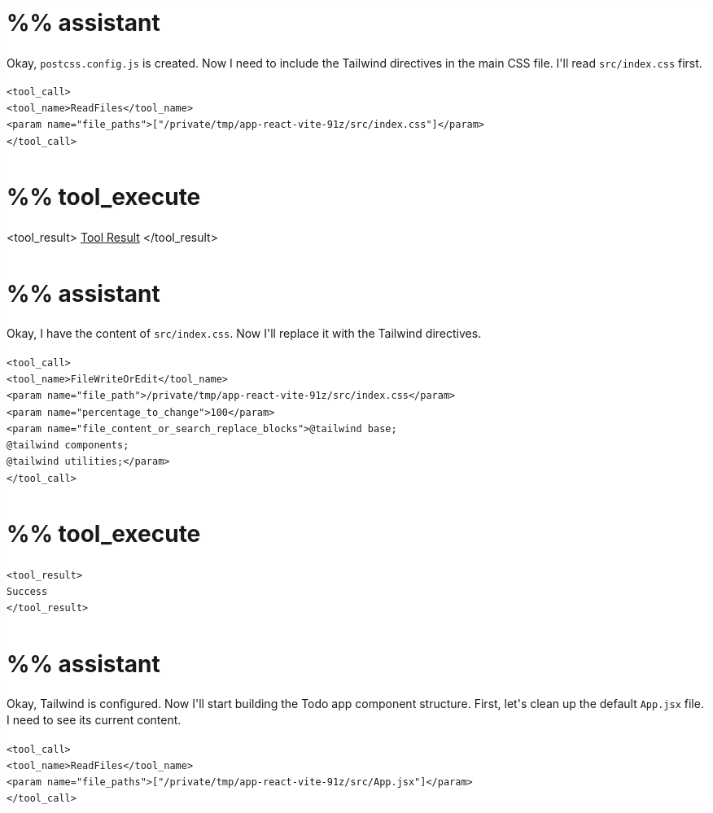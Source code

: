 # %% assistant
Okay, `postcss.config.js` is created. Now I need to include the Tailwind directives in the main CSS file. I'll read `src/index.css` first.

```tool_call
<tool_call>
<tool_name>ReadFiles</tool_name>
<param name="file_paths">["/private/tmp/app-react-vite-91z/src/index.css"]</param>
</tool_call>
```

# %% tool_execute
<tool_result>
[Tool Result](cmdassets/tool-result-20250414-180102-xwxxoh.txt)
</tool_result>

# %% assistant
Okay, I have the content of `src/index.css`. Now I'll replace it with the Tailwind directives.

```tool_call
<tool_call>
<tool_name>FileWriteOrEdit</tool_name>
<param name="file_path">/private/tmp/app-react-vite-91z/src/index.css</param>
<param name="percentage_to_change">100</param>
<param name="file_content_or_search_replace_blocks">@tailwind base;
@tailwind components;
@tailwind utilities;</param>
</tool_call>
```

# %% tool_execute
```
<tool_result>
Success
</tool_result>
```

# %% assistant
Okay, Tailwind is configured. Now I'll start building the Todo app component structure. First, let's clean up the default `App.jsx` file. I need to see its current content.

```tool_call
<tool_call>
<tool_name>ReadFiles</tool_name>
<param name="file_paths">["/private/tmp/app-react-vite-91z/src/App.jsx"]</param>
</tool_call>
```
